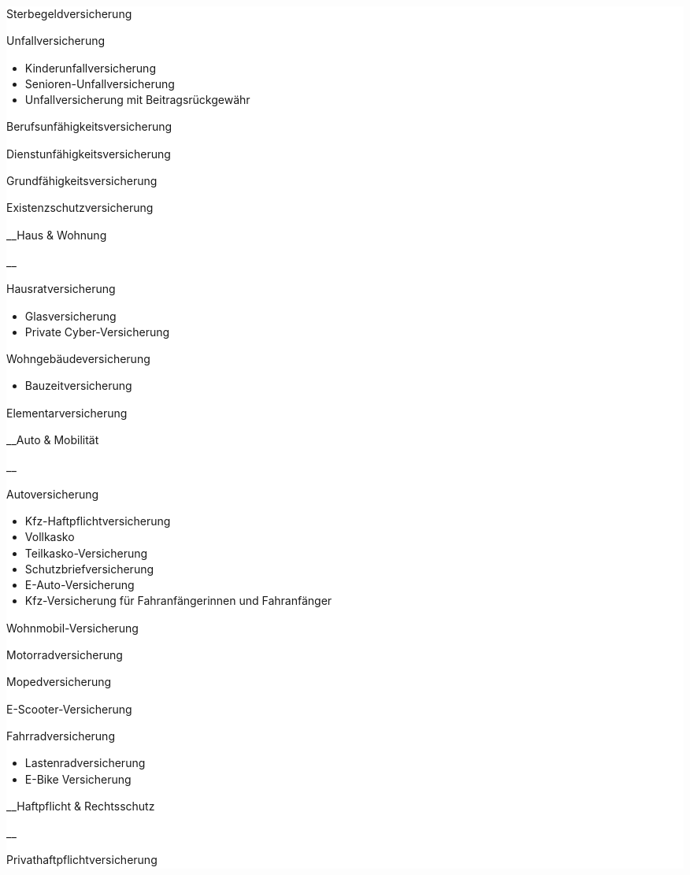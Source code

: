 Sterbegeldversicherung

Unfall­versicherung

  * Kinderunfall­versicherung
  * Senioren-Unfall­versicherung
  * Unfall­versicherung mit Beitragsrückgewähr

Berufs­unfähigkeits­versicherung

Dienstunfähigkeitsversicherung

Grundfähigkeitsversicherung

Existenzschutzversicherung

__Haus & Wohnung

__

Hausrat­versicherung

  * Glas­versicherung
  * Private Cyber-Versicherung

Wohngebäudeversicherung

  * Bauzeit­versicherung

Elementarversicherung

__Auto & Mobilität

__

Autoversicherung

  * Kfz-Haftpflicht­ver­sicherung
  * Vollkasko
  * Teilkasko-Versicherung
  * Schutzbrief­versicherung
  * E-Auto-Versicherung
  * Kfz-Versicherung für Fahranfängerinnen und Fahranfänger

Wohnmobil-Versicherung

Motorradversicherung

Mopedversicherung

E-Scooter-Versicherung

Fahrradversicherung

  * Lastenrad­versicherung
  * E-Bike Versicherung

__Haftpflicht & Rechtsschutz

__

Privathaftpflichtversicherung
